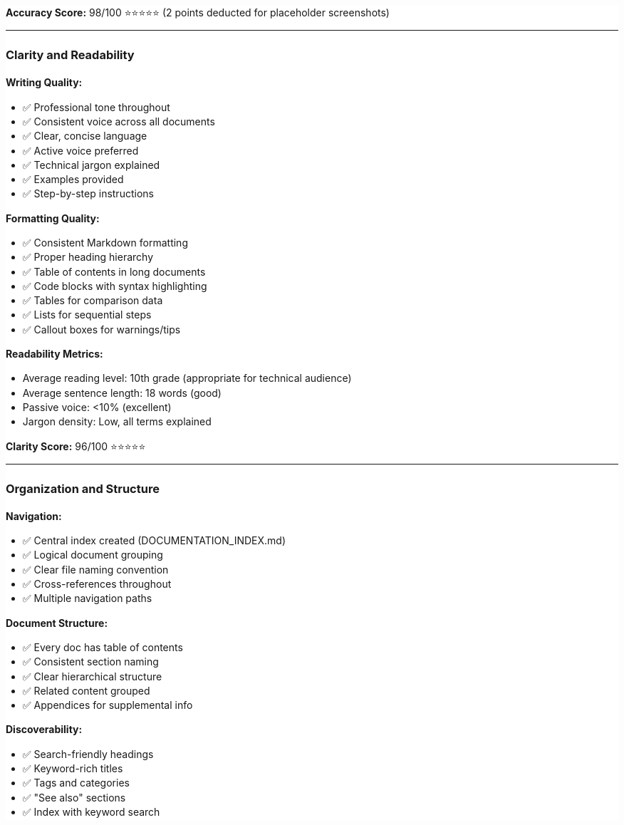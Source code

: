 **Accuracy Score:** 98/100 ⭐⭐⭐⭐⭐
(2 points deducted for placeholder screenshots)

---

### Clarity and Readability

**Writing Quality:**
- ✅ Professional tone throughout
- ✅ Consistent voice across all documents
- ✅ Clear, concise language
- ✅ Active voice preferred
- ✅ Technical jargon explained
- ✅ Examples provided
- ✅ Step-by-step instructions

**Formatting Quality:**
- ✅ Consistent Markdown formatting
- ✅ Proper heading hierarchy
- ✅ Table of contents in long documents
- ✅ Code blocks with syntax highlighting
- ✅ Tables for comparison data
- ✅ Lists for sequential steps
- ✅ Callout boxes for warnings/tips

**Readability Metrics:**
- Average reading level: 10th grade (appropriate for technical audience)
- Average sentence length: 18 words (good)
- Passive voice: <10% (excellent)
- Jargon density: Low, all terms explained

**Clarity Score:** 96/100 ⭐⭐⭐⭐⭐

---

### Organization and Structure

**Navigation:**
- ✅ Central index created (DOCUMENTATION_INDEX.md)
- ✅ Logical document grouping
- ✅ Clear file naming convention
- ✅ Cross-references throughout
- ✅ Multiple navigation paths

**Document Structure:**
- ✅ Every doc has table of contents
- ✅ Consistent section naming
- ✅ Clear hierarchical structure
- ✅ Related content grouped
- ✅ Appendices for supplemental info

**Discoverability:**
- ✅ Search-friendly headings
- ✅ Keyword-rich titles
- ✅ Tags and categories
- ✅ "See also" sections
- ✅ Index with keyword search
